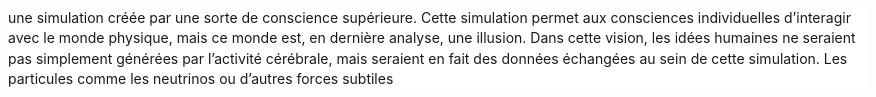 une
simulation
créée
par
une
sorte
de
conscience
supérieure.
Cette
simulation
permet
aux
consciences
individuelles
d’interagir
avec
le
monde
physique,
mais
ce
monde
est,
en
dernière
analyse,
une
illusion.
Dans
cette
vision,
les
idées
humaines
ne
seraient
pas
simplement
générées
par
l’activité
cérébrale,
mais
seraient
en
fait
des
données
échangées
au
sein
de
cette
simulation.
Les
particules
comme
les
neutrinos
ou
d’autres
forces
subtiles